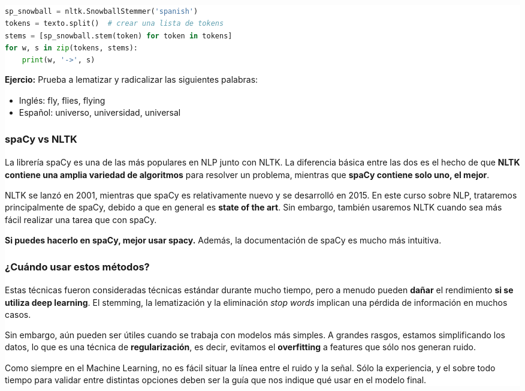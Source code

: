 
```python
sp_snowball = nltk.SnowballStemmer('spanish')
tokens = texto.split()  # crear una lista de tokens
stems = [sp_snowball.stem(token) for token in tokens]
for w, s in zip(tokens, stems):
    print(w, '->', s)
```

**Ejercio:** Prueba a lematizar y radicalizar las siguientes palabras:

* Inglés: fly, flies, flying
* Español: universo, universidad, universal

```python

```

### spaCy vs NLTK

La librería spaCy es una de las más populares en NLP junto con NLTK. La diferencia básica entre las dos es el hecho de que **NLTK contiene una amplia variedad de algoritmos** para resolver un problema, mientras que **spaCy contiene solo uno, el mejor**.

NLTK se lanzó en 2001, mientras que spaCy es relativamente nuevo y se desarrolló en 2015. En este curso sobre NLP, trataremos principalmente de spaCy, debido a que en general es **state of the art**. Sin embargo, también usaremos NLTK cuando sea más fácil realizar una tarea que con spaCy.

**Si puedes hacerlo en spaCy, mejor usar spacy.** Además, la documentación de spaCy es mucho más intuitiva.


### ¿Cuándo usar estos métodos?


Estas técnicas fueron consideradas técnicas estándar durante mucho tiempo, pero a menudo pueden **dañar** el rendimiento **si se utiliza deep learning**. El stemming, la lematización y la eliminación *stop words* implican una pérdida de información en muchos casos.

Sin embargo, aún pueden ser útiles cuando se trabaja con modelos más simples. A grandes rasgos, estamos simplificando los datos, lo que es una técnica de **regularización**, es decir, evitamos el **overfitting** a features que sólo nos generan ruido. 

Como siempre en el Machine Learning, no es fácil situar la línea entre el ruido y la señal. Sólo la experiencia, y el sobre todo tiempo para validar entre distintas opciones deben ser la guía que nos indique qué usar en el modelo final.

